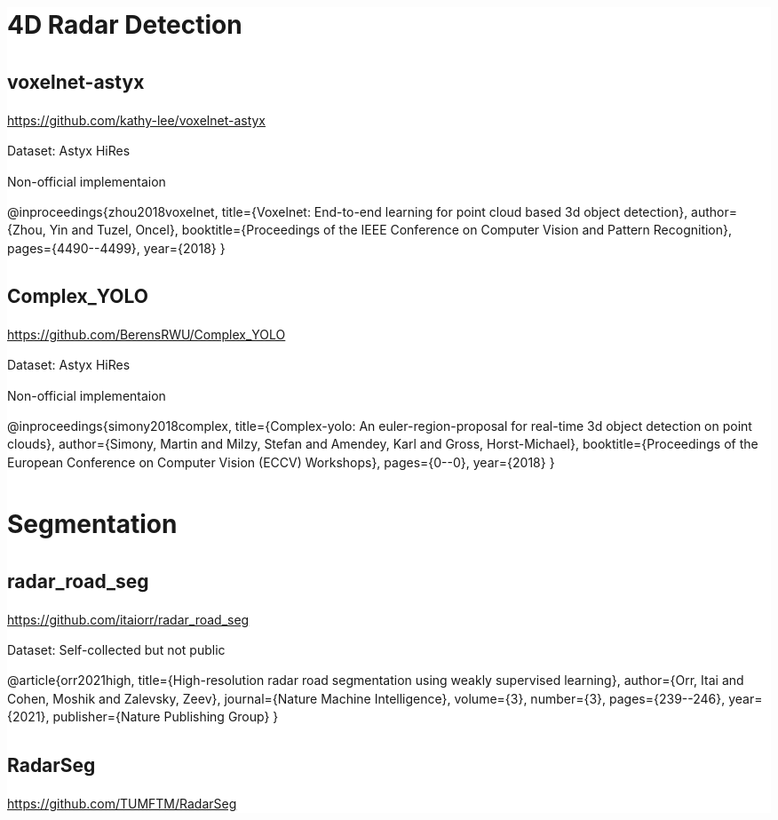 # 4D Radar Detection
## voxelnet-astyx
https://github.com/kathy-lee/voxelnet-astyx

Dataset: Astyx HiRes

Non-official implementaion

@inproceedings{zhou2018voxelnet,
  title={Voxelnet: End-to-end learning for point cloud based 3d object detection},
  author={Zhou, Yin and Tuzel, Oncel},
  booktitle={Proceedings of the IEEE Conference on Computer Vision and Pattern Recognition},
  pages={4490--4499},
  year={2018}
}

## Complex_YOLO
https://github.com/BerensRWU/Complex_YOLO

Dataset: Astyx HiRes

Non-official implementaion

@inproceedings{simony2018complex,
  title={Complex-yolo: An euler-region-proposal for real-time 3d object detection on point clouds},
  author={Simony, Martin and Milzy, Stefan and Amendey, Karl and Gross, Horst-Michael},
  booktitle={Proceedings of the European Conference on Computer Vision (ECCV) Workshops},
  pages={0--0},
  year={2018}
}

# Segmentation
## radar_road_seg
https://github.com/itaiorr/radar_road_seg

Dataset: Self-collected but not public

@article{orr2021high,
  title={High-resolution radar road segmentation using weakly supervised learning},
  author={Orr, Itai and Cohen, Moshik and Zalevsky, Zeev},
  journal={Nature Machine Intelligence},
  volume={3},
  number={3},
  pages={239--246},
  year={2021},
  publisher={Nature Publishing Group}
}
## RadarSeg
https://github.com/TUMFTM/RadarSeg
